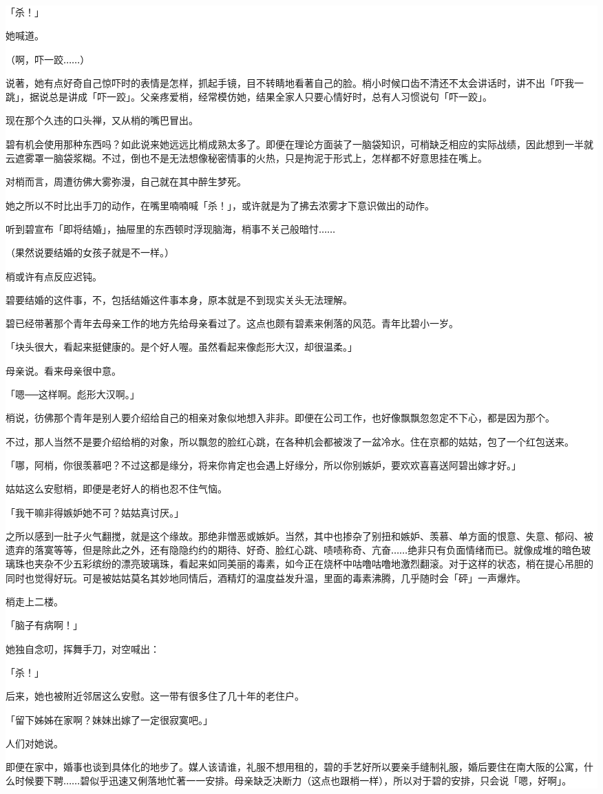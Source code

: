 「杀！」

她喊道。

（啊，吓一跤……）

说著，她有点好奇自己惊吓时的表情是怎样，抓起手镜，目不转睛地看著自己的脸。梢小时候口齿不清还不太会讲话时，讲不出「吓我一跳」，据说总是讲成「吓一跤」。父亲疼爱梢，经常模仿她，结果全家人只要心情好时，总有人习惯说句「吓一跤」。

现在那个久违的口头禅，又从梢的嘴巴冒出。

碧有机会使用那种东西吗？如此说来她远远比梢成熟太多了。即便在理论方面装了一脑袋知识，可梢缺乏相应的实际战绩，因此想到一半就云遮雾罩一脑袋浆糊。不过，倒也不是无法想像秘密情事的火热，只是拘泥于形式上，怎样都不好意思挂在嘴上。

对梢而言，周遭彷佛大雾弥漫，自己就在其中醉生梦死。

她之所以不时比出手刀的动作，在嘴里喃喃喊「杀！」，或许就是为了拂去浓雾才下意识做出的动作。

听到碧宣布「即将结婚」，抽屉里的东西顿时浮现脑海，梢事不关己般暗忖……

（果然说要结婚的女孩子就是不一样。）

梢或许有点反应迟钝。

碧要结婚的这件事，不，包括结婚这件事本身，原本就是不到现实关头无法理解。

碧已经带著那个青年去母亲工作的地方先给母亲看过了。这点也颇有碧素来俐落的风范。青年比碧小一岁。

「块头很大，看起来挺健康的。是个好人喔。虽然看起来像彪形大汉，却很温柔。」

母亲说。看来母亲很中意。

「嗯──这样啊。彪形大汉啊。」

梢说，彷佛那个青年是别人要介绍给自己的相亲对象似地想入非非。即便在公司工作，也好像飘飘忽忽定不下心，都是因为那个。

不过，那人当然不是要介绍给梢的对象，所以飘忽的脸红心跳，在各种机会都被泼了一盆冷水。住在京都的姑姑，包了一个红包送来。

「哪，阿梢，你很羡慕吧？不过这都是缘分，将来你肯定也会遇上好缘分，所以你别嫉妒，要欢欢喜喜送阿碧出嫁才好。」

姑姑这么安慰梢，即便是老好人的梢也忍不住气恼。

「我干嘛非得嫉妒她不可？姑姑真讨厌。」

之所以感到一肚子火气翻搅，就是这个缘故。那绝非憎恶或嫉妒。当然，其中也掺杂了别扭和嫉妒、羡慕、单方面的恨意、失意、郁闷、被遗弃的落寞等等，但是除此之外，还有隐隐约约的期待、好奇、脸红心跳、啧啧称奇、亢奋……绝非只有负面情绪而已。就像成堆的暗色玻璃珠也夹杂不少五彩缤纷的漂亮玻璃珠，看起来如同美丽的毒素，如今正在烧杯中咕噜咕噜地激烈翻滚。对于这样的状态，梢在提心吊胆的同时也觉得好玩。可是被姑姑莫名其妙地同情后，酒精灯的温度益发升温，里面的毒素沸腾，几乎随时会「砰」一声爆炸。

梢走上二楼。

「脑子有病啊！」

她独自念叨，挥舞手刀，对空喊出：

「杀！」

后来，她也被附近邻居这么安慰。这一带有很多住了几十年的老住户。

「留下姊姊在家啊？妹妹出嫁了一定很寂寞吧。」

人们对她说。

即便在家中，婚事也谈到具体化的地步了。媒人该请谁，礼服不想用租的，碧的手艺好所以要亲手缝制礼服，婚后要住在南大阪的公寓，什么时候要下聘……碧似乎迅速又俐落地忙著一一安排。母亲缺乏决断力（这点也跟梢一样），所以对于碧的安排，只会说「嗯，好啊」。
